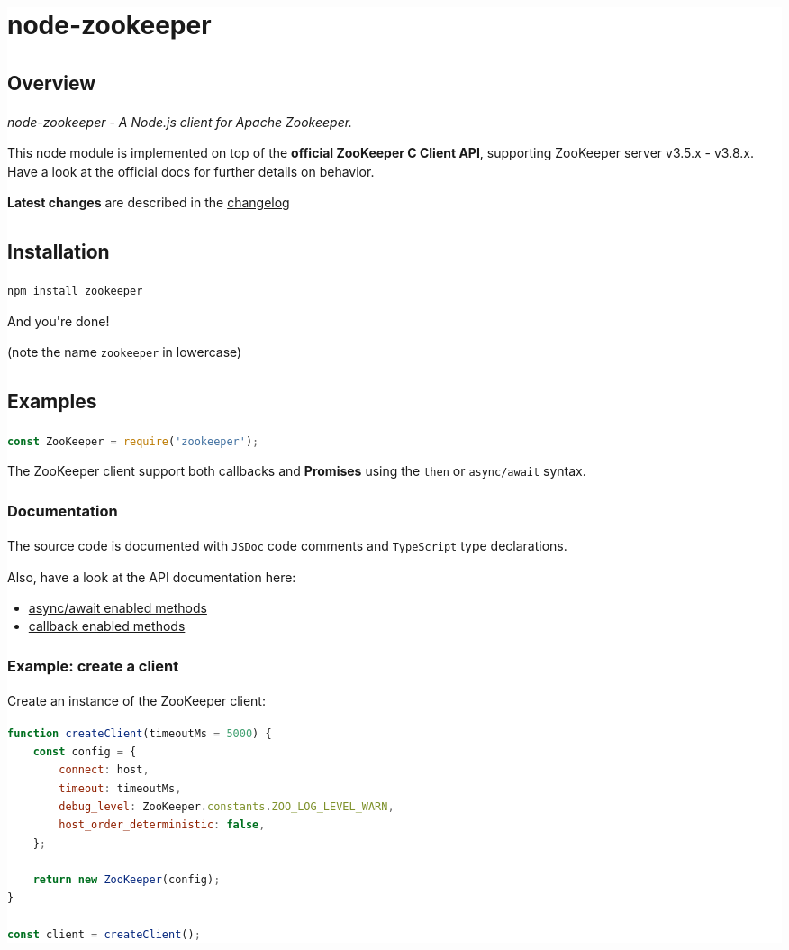 # node-zookeeper

## Overview

_node-zookeeper - A Node.js client for Apache Zookeeper._

This node module is implemented on top of the __official ZooKeeper C Client API__, supporting ZooKeeper server v3.5.x - v3.8.x.
Have a look at the [official docs](https://zookeeper.apache.org/doc/current/index.html) for further details on behavior.

__Latest changes__ are described in the [changelog](./CHANGELOG.md)

## Installation

```bash
npm install zookeeper
```

And you're done!

(note the name `zookeeper` in lowercase)

## Examples

```javascript
const ZooKeeper = require('zookeeper');
```

The ZooKeeper client support both callbacks and __Promises__ using the `then` or `async/await` syntax.

### Documentation
The source code is documented with `JSDoc` code comments and `TypeScript` type declarations. 

Also, have a look at the API documentation here: 
* [async/await enabled methods](#methods-asyncawait-enabled-client-methods)
* [callback enabled methods](#methods-callbacks-based-client-methods)


### Example: create a client

Create an instance of the ZooKeeper client:

```javascript
function createClient(timeoutMs = 5000) {
    const config = {
        connect: host,
        timeout: timeoutMs,
        debug_level: ZooKeeper.constants.ZOO_LOG_LEVEL_WARN,
        host_order_deterministic: false,
    };

    return new ZooKeeper(config);
}

const client = createClient();
```
